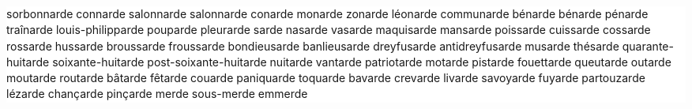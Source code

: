 sorbonnarde
connarde
salonnarde
salonnarde
conarde
monarde
zonarde
léonarde
communarde
bénarde
bénarde
pénarde
traînarde
louis-philipparde
pouparde
pleurarde
sarde
nasarde
vasarde
maquisarde
mansarde
poissarde
cuissarde
cossarde
rossarde
hussarde
broussarde
froussarde
bondieusarde
banlieusarde
dreyfusarde
antidreyfusarde
musarde
thésarde
quarante-huitarde
soixante-huitarde
post-soixante-huitarde
nuitarde
vantarde
patriotarde
motarde
pistarde
fouettarde
queutarde
outarde
moutarde
routarde
bâtarde
fêtarde
couarde
paniquarde
toquarde
bavarde
crevarde
livarde
savoyarde
fuyarde
partouzarde
lézarde
chançarde
pinçarde
merde
sous-merde
emmerde